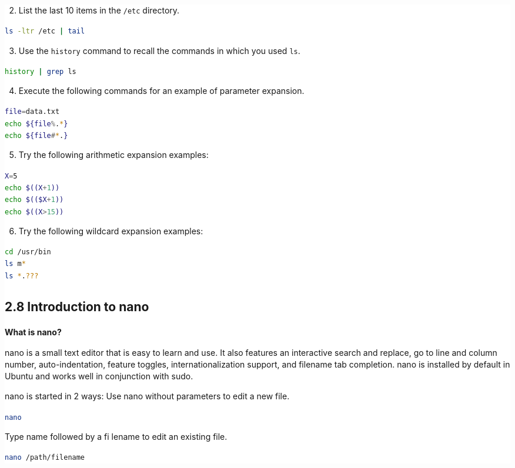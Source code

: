 2. List the last 10 items in the `/etc` directory.

```bash
ls -ltr /etc | tail
```

3. Use the `history` command to recall the commands in which you used `ls`.

```bash
history | grep ls
```

4. Execute the following commands for an example of parameter expansion.

```bash
file=data.txt
echo ${file%.*}
echo ${file#*.}
```

5. Try the following arithmetic expansion examples:

```bash
X=5
echo $((X+1))
echo $(($X+1))
echo $((X>15))
```

6. Try the following wildcard expansion examples:

```bash
cd /usr/bin
ls m*
ls *.???
```


## 2.8 Introduction to nano

**What is nano?**


nano is a small text editor that is easy to learn and use. It
also features an interactive search and replace, go to line
and column number, auto-indentation, feature toggles,
internationalization support, and filename tab completion.
nano is installed by default in Ubuntu and works well in
conjunction with sudo.

nano is started in 2 ways:
Use nano without parameters to edit a new file.

```bash
nano
```

Type name followed by a fi lename to edit an existing file.

```bash
nano /path/filename
```
